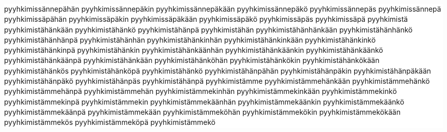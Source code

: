 pyyhkimissännepähän
pyyhkimissännepäkin
pyyhkimissännepäkään
pyyhkimissännepäkö
pyyhkimissännepäs
pyyhkimissännepä
pyyhkimissäpähän
pyyhkimissäpäkin
pyyhkimissäpäkään
pyyhkimissäpäkö
pyyhkimissäpäs
pyyhkimissäpä
pyyhkimistä
pyyhkimistähänkään
pyyhkimistähänkö
pyyhkimistähänpä
pyyhkimistähän
pyyhkimistähänhänkään
pyyhkimistähänhänkö
pyyhkimistähänhänpä
pyyhkimistähänhän
pyyhkimistähänkinhän
pyyhkimistähänkinkään
pyyhkimistähänkinkö
pyyhkimistähänkinpä
pyyhkimistähänkin
pyyhkimistähänkäänhän
pyyhkimistähänkäänkin
pyyhkimistähänkäänkö
pyyhkimistähänkäänpä
pyyhkimistähänkään
pyyhkimistähänköhän
pyyhkimistähänkökin
pyyhkimistähänkökään
pyyhkimistähänkös
pyyhkimistähänköpä
pyyhkimistähänkö
pyyhkimistähänpähän
pyyhkimistähänpäkin
pyyhkimistähänpäkään
pyyhkimistähänpäkö
pyyhkimistähänpäs
pyyhkimistähänpä
pyyhkimistämme
pyyhkimistämmehänkään
pyyhkimistämmehänkö
pyyhkimistämmehänpä
pyyhkimistämmehän
pyyhkimistämmekinhän
pyyhkimistämmekinkään
pyyhkimistämmekinkö
pyyhkimistämmekinpä
pyyhkimistämmekin
pyyhkimistämmekäänhän
pyyhkimistämmekäänkin
pyyhkimistämmekäänkö
pyyhkimistämmekäänpä
pyyhkimistämmekään
pyyhkimistämmeköhän
pyyhkimistämmekökin
pyyhkimistämmekökään
pyyhkimistämmekös
pyyhkimistämmeköpä
pyyhkimistämmekö